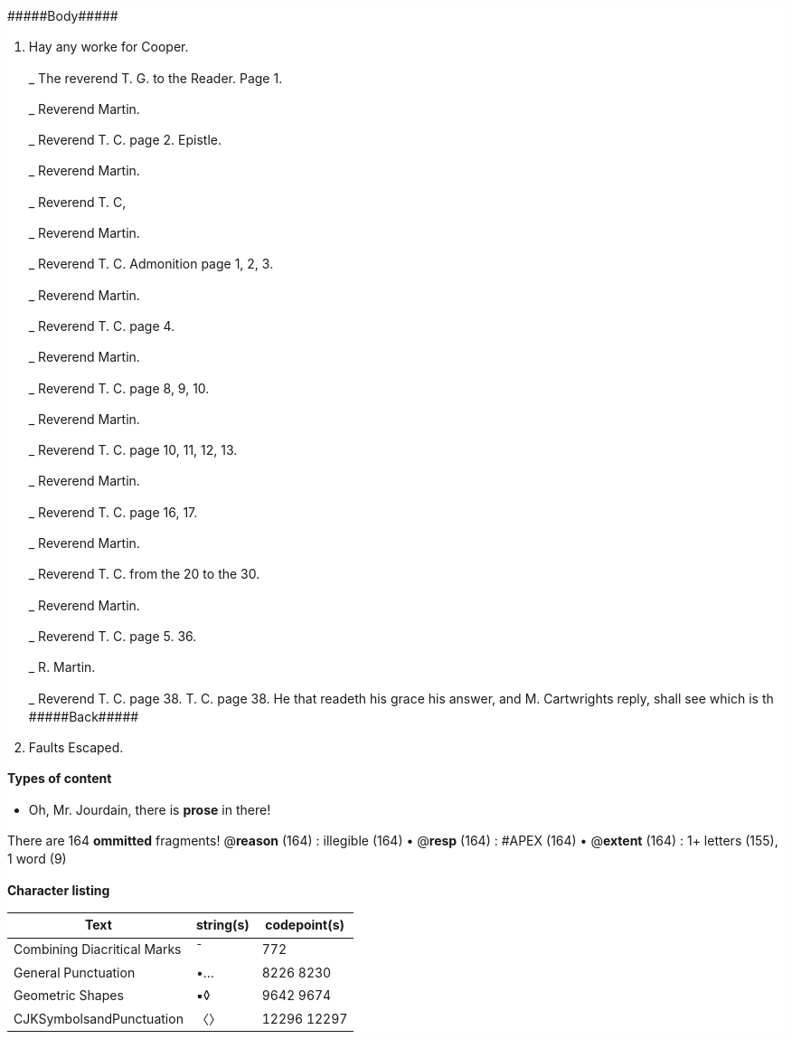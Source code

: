 #####Body#####

1. Hay any worke for Cooper.

    _ The reverend T. G. to the Reader. Page 1.

    _ Reverend Martin.

    _ Reverend T. C. page 2. Epistle.

    _ Reverend Martin.

    _ Reverend T. C,

    _ Reverend Martin.

    _ Reverend T. C. Admonition page 1, 2, 3.

    _ Reverend Martin.

    _ Reverend T. C. page 4.

    _ Reverend Martin.

    _ Reverend T. C. page 8, 9, 10.

    _ Reverend Martin.

    _ Reverend T. C. page 10, 11, 12, 13.

    _ Reverend Martin.

    _ Reverend T. C. page 16, 17.

    _ Reverend Martin.

    _ Reverend T. C. from the 20 to the 30.

    _ Reverend Martin.

    _ Reverend T. C. page 5. 36.

    _ R. Martin.

    _ Reverend T. C. page 38.
T. C. page 38. He that readeth his grace his answer, and M. Cartwrights reply, shall see which is th
#####Back#####

1. Faults Escaped.

**Types of content**

  * Oh, Mr. Jourdain, there is **prose** in there!

There are 164 **ommitted** fragments! 
 @__reason__ (164) : illegible (164)  •  @__resp__ (164) : #APEX (164)  •  @__extent__ (164) : 1+ letters (155), 1 word (9)

**Character listing**


|Text|string(s)|codepoint(s)|
|---|---|---|
|Combining             Diacritical Marks|̄|772|
|General Punctuation|•…|8226 8230|
|Geometric Shapes|▪◊|9642 9674|
|CJKSymbolsandPunctuation|〈〉|12296 12297|
